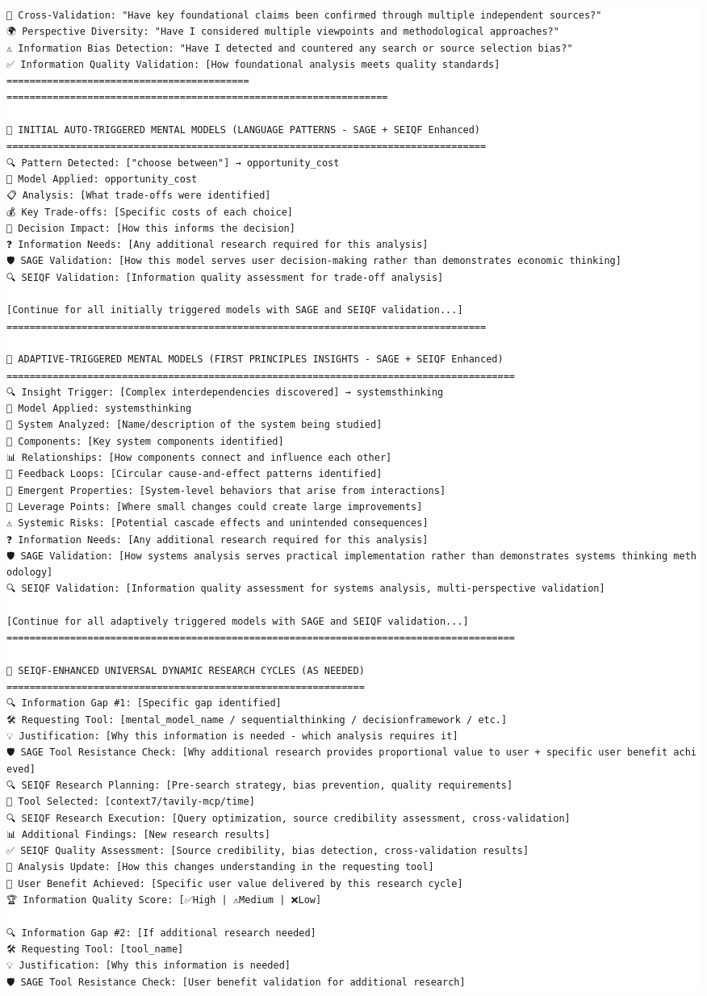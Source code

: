 ```
🔄 Cross-Validation: "Have key foundational claims been confirmed through multiple independent sources?"
🌍 Perspective Diversity: "Have I considered multiple viewpoints and methodological approaches?"
⚠️ Information Bias Detection: "Have I detected and countered any search or source selection bias?"
✅ Information Quality Validation: [How foundational analysis meets quality standards]
==========================================
==================================================================

🧠 INITIAL AUTO-TRIGGERED MENTAL MODELS (LANGUAGE PATTERNS - SAGE + SEIQF Enhanced)
===================================================================================
🔍 Pattern Detected: ["choose between"] → opportunity_cost
🎯 Model Applied: opportunity_cost
📋 Analysis: [What trade-offs were identified]
💰 Key Trade-offs: [Specific costs of each choice]
🎪 Decision Impact: [How this informs the decision]
❓ Information Needs: [Any additional research required for this analysis]
🛡️ SAGE Validation: [How this model serves user decision-making rather than demonstrates economic thinking]
🔍 SEIQF Validation: [Information quality assessment for trade-off analysis]

[Continue for all initially triggered models with SAGE and SEIQF validation...]
===================================================================================

🧠 ADAPTIVE-TRIGGERED MENTAL MODELS (FIRST PRINCIPLES INSIGHTS - SAGE + SEIQF Enhanced)
========================================================================================
🔍 Insight Trigger: [Complex interdependencies discovered] → systemsthinking
🎯 Model Applied: systemsthinking
🎯 System Analyzed: [Name/description of the system being studied]
🔗 Components: [Key system components identified]
📊 Relationships: [How components connect and influence each other]
🔄 Feedback Loops: [Circular cause-and-effect patterns identified]
🌟 Emergent Properties: [System-level behaviors that arise from interactions]
🎯 Leverage Points: [Where small changes could create large improvements]
⚠️ Systemic Risks: [Potential cascade effects and unintended consequences]
❓ Information Needs: [Any additional research required for this analysis]
🛡️ SAGE Validation: [How systems analysis serves practical implementation rather than demonstrates systems thinking methodology]
🔍 SEIQF Validation: [Information quality assessment for systems analysis, multi-perspective validation]

[Continue for all adaptively triggered models with SAGE and SEIQF validation...]
========================================================================================

🔄 SEIQF-ENHANCED UNIVERSAL DYNAMIC RESEARCH CYCLES (AS NEEDED)
==============================================================
🔍 Information Gap #1: [Specific gap identified]
🛠️ Requesting Tool: [mental_model_name / sequentialthinking / decisionframework / etc.]
💡 Justification: [Why this information is needed - which analysis requires it]
🛡️ SAGE Tool Resistance Check: [Why additional research provides proportional value to user + specific user benefit achieved]
🔍 SEIQF Research Planning: [Pre-search strategy, bias prevention, quality requirements]
🎯 Tool Selected: [context7/tavily-mcp/time]
🔍 SEIQF Research Execution: [Query optimization, source credibility assessment, cross-validation]
📊 Additional Findings: [New research results]
✅ SEIQF Quality Assessment: [Source credibility, bias detection, cross-validation results]
🔄 Analysis Update: [How this changes understanding in the requesting tool]
🎯 User Benefit Achieved: [Specific user value delivered by this research cycle]
🏆 Information Quality Score: [✅High | ⚠️Medium | ❌Low]

🔍 Information Gap #2: [If additional research needed]
🛠️ Requesting Tool: [tool_name]
💡 Justification: [Why this information is needed]
🛡️ SAGE Tool Resistance Check: [User benefit validation for additional research]
```